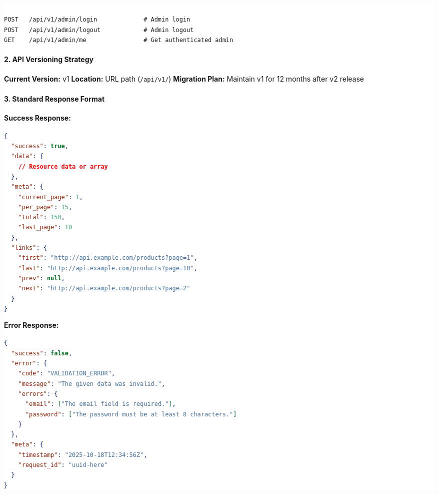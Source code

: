 ```

POST   /api/v1/admin/login             # Admin login
POST   /api/v1/admin/logout            # Admin logout
GET    /api/v1/admin/me                # Get authenticated admin
```

#### 2. API Versioning Strategy

**Current Version:** v1
**Location:** URL path (`/api/v1/`)
**Migration Plan:** Maintain v1 for 12 months after v2 release

#### 3. Standard Response Format

**Success Response:**
```json
{
  "success": true,
  "data": {
    // Resource data or array
  },
  "meta": {
    "current_page": 1,
    "per_page": 15,
    "total": 150,
    "last_page": 10
  },
  "links": {
    "first": "http://api.example.com/products?page=1",
    "last": "http://api.example.com/products?page=10",
    "prev": null,
    "next": "http://api.example.com/products?page=2"
  }
}
```

**Error Response:**
```json
{
  "success": false,
  "error": {
    "code": "VALIDATION_ERROR",
    "message": "The given data was invalid.",
    "errors": {
      "email": ["The email field is required."],
      "password": ["The password must be at least 8 characters."]
    }
  },
  "meta": {
    "timestamp": "2025-10-18T12:34:56Z",
    "request_id": "uuid-here"
  }
}
```

